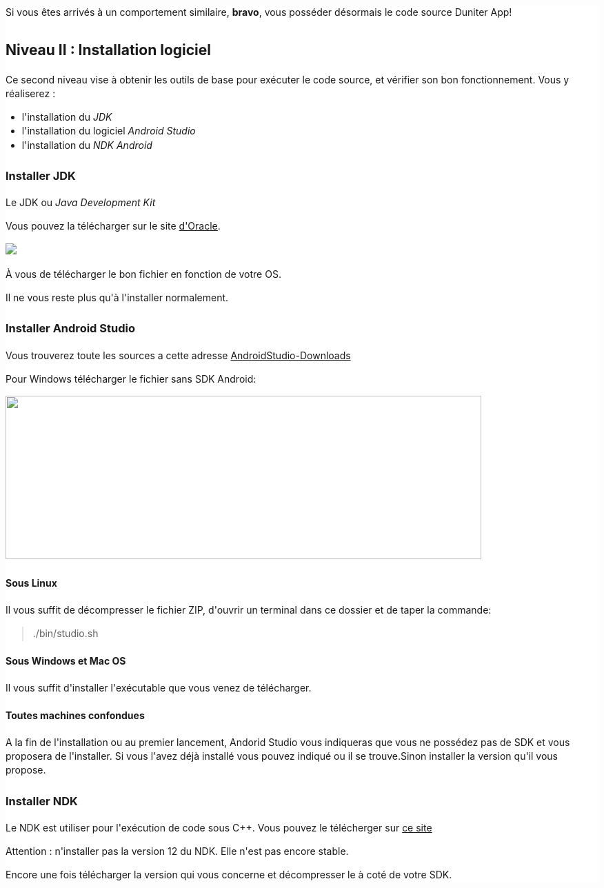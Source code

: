 <p>Si vous êtes arrivés à un comportement similaire, <strong>bravo</strong>, vous posséder désormais le code source Duniter App!</p>

<h2>Niveau II : Installation logiciel</h2>

<p>Ce second niveau vise à obtenir les outils de base pour exécuter le code source, et vérifier son bon fonctionnement. Vous y réaliserez : </p>

<ul>
<li>l'installation du <em>JDK</em></li>
<li>l'installation du logiciel <em>Android Studio</em></li>
<li>l'installation du <em>NDK Android</em></li>
</ul>

<h3>Installer JDK</h3>

Le JDK ou _Java Development Kit_ 

Vous pouvez la télécharger sur le site [d'Oracle](http://www.oracle.com/technetwork/java/javase/downloads/jdk8-downloads-2133151.html).

<img src="https://forum.duniter.org/uploads/default/original/1X/fef4f4dfe7c2168cb27c9e7f5e399fd547ce774a.png" width="400">

À vous de télécharger le bon fichier en fonction de votre OS.

Il ne vous reste plus qu'à l'installer normalement.

<h3>Installer Android Studio</h3>

Vous trouverez toute les sources a cette adresse [AndroidStudio-Downloads](https://developer.android.com/studio/index.html#downloads)

Pour Windows télécharger le fichier sans SDK Android:

<img src="https://forum.duniter.org/uploads/default/original/1X/3b8fa2f5c0465b13ae5ce74d49702e0c9f027866.png" width="690" height="237">

<h4>Sous Linux</h4>

Il vous suffit de décompresser le fichier ZIP, d'ouvrir un terminal dans ce dossier et de taper la commande:

> ./bin/studio.sh

<h4>Sous Windows et Mac OS</h4>

Il vous suffit d'installer l'exécutable que vous venez de télécharger.

<h4>Toutes machines confondues</h4>

A la fin de l'installation ou au premier lancement, Andorid Studio vous indiqueras que vous ne possédez pas de SDK et vous proposera de l'installer. Si vous l'avez déjà installé vous pouvez indiqué ou il se trouve.Sinon installer la version qu'il vous propose.

<h3>Installer NDK</h3>

Le NDK est utiliser pour l'exécution de code sous C++.
Vous pouvez le télécherger sur [ce site](https://developer.android.com/ndk/downloads/index.html)

Attention : n'installer pas la version 12 du NDK. Elle n'est pas encore stable.

Encore une fois télécharger la version qui vous concerne et décompresser le à coté de votre SDK.
